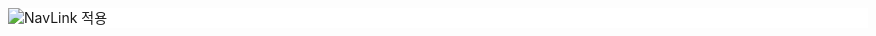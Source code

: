 ![NavLink 적용][img7]

[link1]: https://paulcjy.github.io/pc%20community/004-react-express-%EC%97%B0%EB%8F%99/
[img1]: https://user-images.githubusercontent.com/86853786/129266795-c52ddb79-cf3c-48d7-8d46-84338883182f.png
[img2]: https://user-images.githubusercontent.com/86853786/129268618-545b5b2d-12d8-4bc9-b75d-65232cf28ac1.png
[img3]: https://user-images.githubusercontent.com/86853786/129268667-07921d6e-c5e7-469f-b91a-283ab9828c5c.png
[img4]: https://user-images.githubusercontent.com/86853786/129268701-1ebb6db8-580f-43f9-a9a7-d80a925ab734.png
[img5]: https://user-images.githubusercontent.com/86853786/129268749-b6f58fd0-de67-4689-ac6c-16be86dcb23e.png
[img6]: https://user-images.githubusercontent.com/86853786/129272977-d3ee37af-5397-42a0-9197-3b6db68349c1.png
[img7]: https://user-images.githubusercontent.com/86853786/129276878-af90c8fe-5e84-47ba-bf49-f2c6533a433b.png
